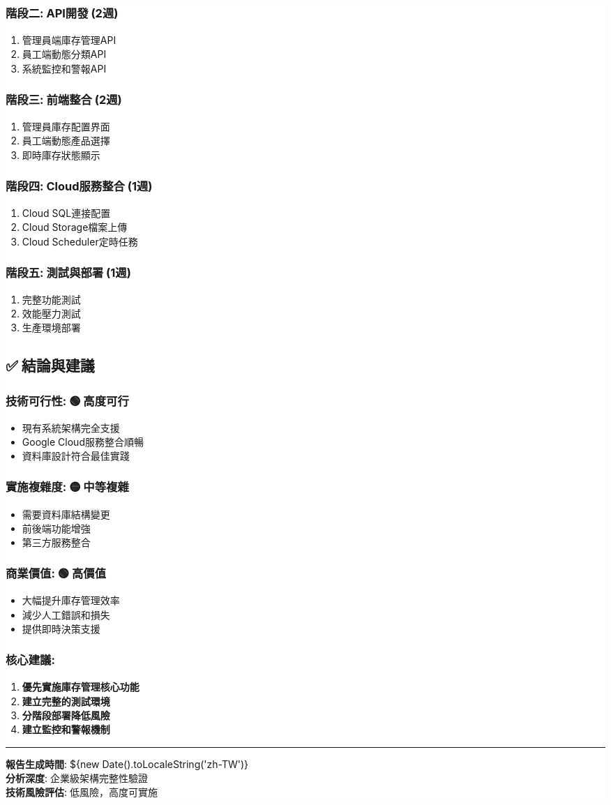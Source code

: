 ### 階段二: API開發 (2週)
1. 管理員端庫存管理API
2. 員工端動態分類API
3. 系統監控和警報API

### 階段三: 前端整合 (2週)
1. 管理員庫存配置界面
2. 員工端動態產品選擇
3. 即時庫存狀態顯示

### 階段四: Cloud服務整合 (1週)
1. Cloud SQL連接配置
2. Cloud Storage檔案上傳
3. Cloud Scheduler定時任務

### 階段五: 測試與部署 (1週)
1. 完整功能測試
2. 效能壓力測試
3. 生產環境部署

## ✅ 結論與建議

### 技術可行性: 🟢 高度可行
- 現有系統架構完全支援
- Google Cloud服務整合順暢
- 資料庫設計符合最佳實踐

### 實施複雜度: 🟡 中等複雜
- 需要資料庫結構變更
- 前後端功能增強
- 第三方服務整合

### 商業價值: 🟢 高價值
- 大幅提升庫存管理效率
- 減少人工錯誤和損失
- 提供即時決策支援

### 核心建議:
1. **優先實施庫存管理核心功能**
2. **建立完整的測試環境**
3. **分階段部署降低風險**
4. **建立監控和警報機制**

---
**報告生成時間**: ${new Date().toLocaleString('zh-TW')}  
**分析深度**: 企業級架構完整性驗證  
**技術風險評估**: 低風險，高度可實施  